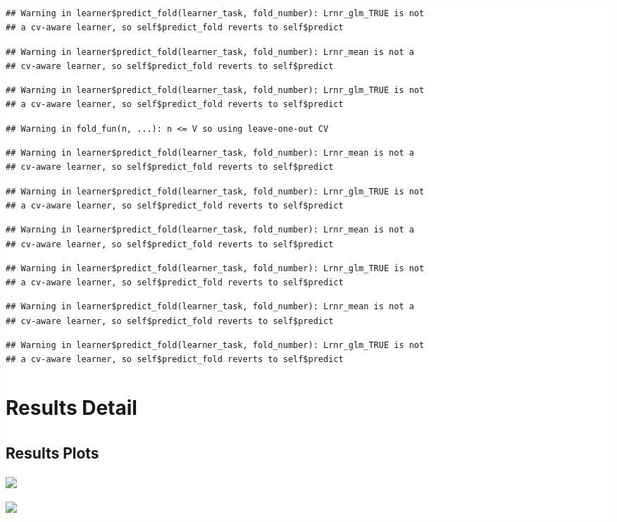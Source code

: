 ```
## Warning in learner$predict_fold(learner_task, fold_number): Lrnr_glm_TRUE is not
## a cv-aware learner, so self$predict_fold reverts to self$predict
```

```
## Warning in learner$predict_fold(learner_task, fold_number): Lrnr_mean is not a
## cv-aware learner, so self$predict_fold reverts to self$predict
```

```
## Warning in learner$predict_fold(learner_task, fold_number): Lrnr_glm_TRUE is not
## a cv-aware learner, so self$predict_fold reverts to self$predict
```

```
## Warning in fold_fun(n, ...): n <= V so using leave-one-out CV
```

```
## Warning in learner$predict_fold(learner_task, fold_number): Lrnr_mean is not a
## cv-aware learner, so self$predict_fold reverts to self$predict
```

```
## Warning in learner$predict_fold(learner_task, fold_number): Lrnr_glm_TRUE is not
## a cv-aware learner, so self$predict_fold reverts to self$predict
```

```
## Warning in learner$predict_fold(learner_task, fold_number): Lrnr_mean is not a
## cv-aware learner, so self$predict_fold reverts to self$predict
```

```
## Warning in learner$predict_fold(learner_task, fold_number): Lrnr_glm_TRUE is not
## a cv-aware learner, so self$predict_fold reverts to self$predict
```

```
## Warning in learner$predict_fold(learner_task, fold_number): Lrnr_mean is not a
## cv-aware learner, so self$predict_fold reverts to self$predict
```

```
## Warning in learner$predict_fold(learner_task, fold_number): Lrnr_glm_TRUE is not
## a cv-aware learner, so self$predict_fold reverts to self$predict
```




# Results Detail

## Results Plots
![](/tmp/6dc56679-48a1-4b82-a3c9-a68e0472a0a0/f5191530-acfc-4112-a61e-4f98186481c0/REPORT_files/figure-html/plot_tsm-1.png)

![](/tmp/6dc56679-48a1-4b82-a3c9-a68e0472a0a0/f5191530-acfc-4112-a61e-4f98186481c0/REPORT_files/figure-html/plot_rr-1.png)

